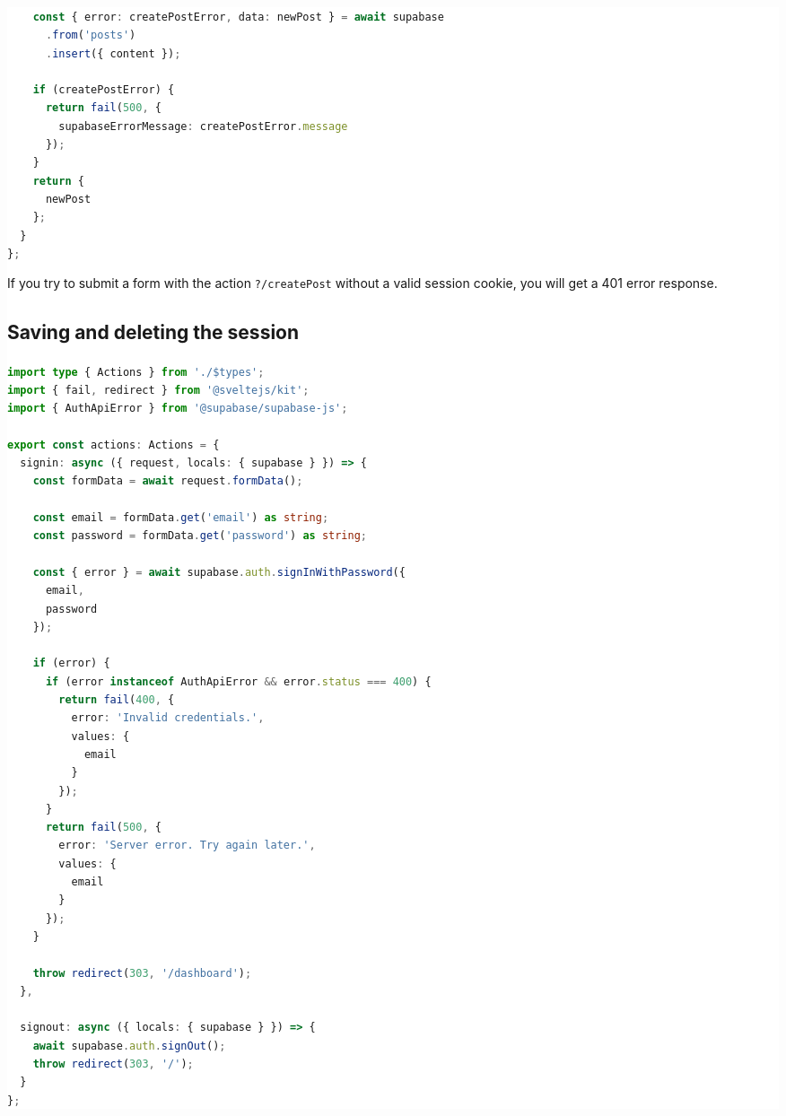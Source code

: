 ```ts
    const { error: createPostError, data: newPost } = await supabase
      .from('posts')
      .insert({ content });

    if (createPostError) {
      return fail(500, {
        supabaseErrorMessage: createPostError.message
      });
    }
    return {
      newPost
    };
  }
};
```

If you try to submit a form with the action `?/createPost` without a valid session cookie, you will get a 401 error response.

## Saving and deleting the session

```ts
import type { Actions } from './$types';
import { fail, redirect } from '@sveltejs/kit';
import { AuthApiError } from '@supabase/supabase-js';

export const actions: Actions = {
  signin: async ({ request, locals: { supabase } }) => {
    const formData = await request.formData();

    const email = formData.get('email') as string;
    const password = formData.get('password') as string;

    const { error } = await supabase.auth.signInWithPassword({
      email,
      password
    });

    if (error) {
      if (error instanceof AuthApiError && error.status === 400) {
        return fail(400, {
          error: 'Invalid credentials.',
          values: {
            email
          }
        });
      }
      return fail(500, {
        error: 'Server error. Try again later.',
        values: {
          email
        }
      });
    }

    throw redirect(303, '/dashboard');
  },

  signout: async ({ locals: { supabase } }) => {
    await supabase.auth.signOut();
    throw redirect(303, '/');
  }
};
```